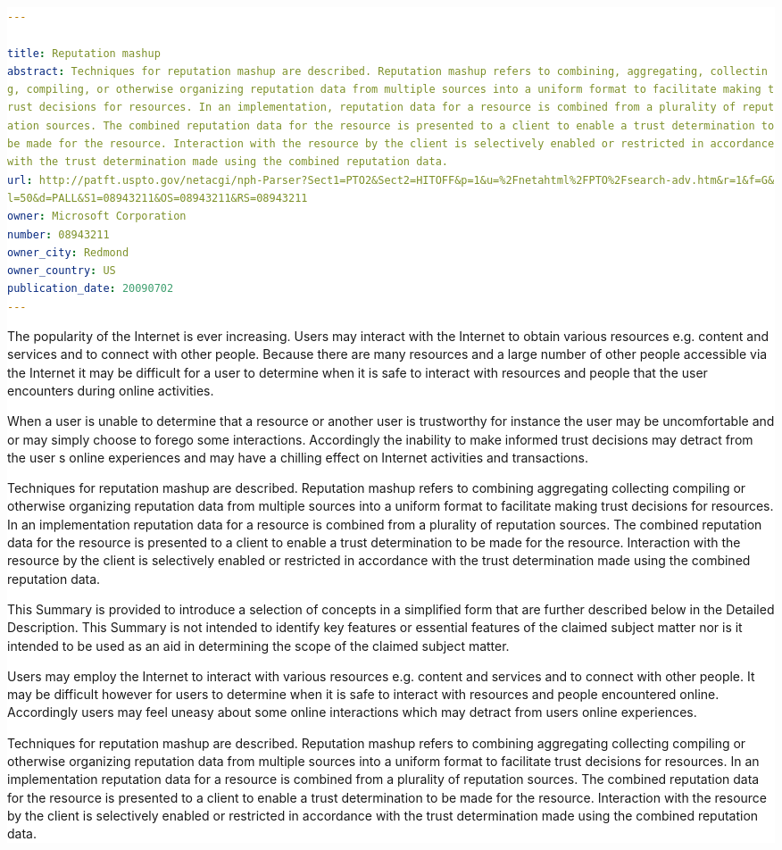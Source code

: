 ```yaml
---

title: Reputation mashup
abstract: Techniques for reputation mashup are described. Reputation mashup refers to combining, aggregating, collecting, compiling, or otherwise organizing reputation data from multiple sources into a uniform format to facilitate making trust decisions for resources. In an implementation, reputation data for a resource is combined from a plurality of reputation sources. The combined reputation data for the resource is presented to a client to enable a trust determination to be made for the resource. Interaction with the resource by the client is selectively enabled or restricted in accordance with the trust determination made using the combined reputation data.
url: http://patft.uspto.gov/netacgi/nph-Parser?Sect1=PTO2&Sect2=HITOFF&p=1&u=%2Fnetahtml%2FPTO%2Fsearch-adv.htm&r=1&f=G&l=50&d=PALL&S1=08943211&OS=08943211&RS=08943211
owner: Microsoft Corporation
number: 08943211
owner_city: Redmond
owner_country: US
publication_date: 20090702
---
```

The popularity of the Internet is ever increasing. Users may interact with the Internet to obtain various resources e.g. content and services and to connect with other people. Because there are many resources and a large number of other people accessible via the Internet it may be difficult for a user to determine when it is safe to interact with resources and people that the user encounters during online activities.

When a user is unable to determine that a resource or another user is trustworthy for instance the user may be uncomfortable and or may simply choose to forego some interactions. Accordingly the inability to make informed trust decisions may detract from the user s online experiences and may have a chilling effect on Internet activities and transactions.

Techniques for reputation mashup are described. Reputation mashup refers to combining aggregating collecting compiling or otherwise organizing reputation data from multiple sources into a uniform format to facilitate making trust decisions for resources. In an implementation reputation data for a resource is combined from a plurality of reputation sources. The combined reputation data for the resource is presented to a client to enable a trust determination to be made for the resource. Interaction with the resource by the client is selectively enabled or restricted in accordance with the trust determination made using the combined reputation data.

This Summary is provided to introduce a selection of concepts in a simplified form that are further described below in the Detailed Description. This Summary is not intended to identify key features or essential features of the claimed subject matter nor is it intended to be used as an aid in determining the scope of the claimed subject matter.

Users may employ the Internet to interact with various resources e.g. content and services and to connect with other people. It may be difficult however for users to determine when it is safe to interact with resources and people encountered online. Accordingly users may feel uneasy about some online interactions which may detract from users online experiences.

Techniques for reputation mashup are described. Reputation mashup refers to combining aggregating collecting compiling or otherwise organizing reputation data from multiple sources into a uniform format to facilitate trust decisions for resources. In an implementation reputation data for a resource is combined from a plurality of reputation sources. The combined reputation data for the resource is presented to a client to enable a trust determination to be made for the resource. Interaction with the resource by the client is selectively enabled or restricted in accordance with the trust determination made using the combined reputation data.

